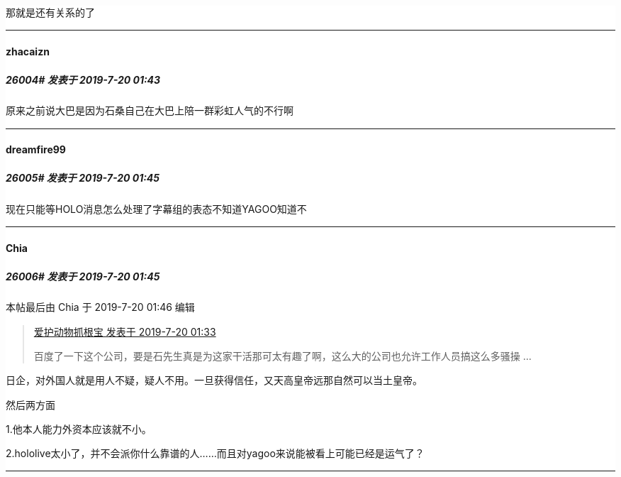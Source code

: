 
那就是还有关系的了







-----

####  zhacaizn  
##### 26004#       发表于 2019-7-20 01:43




原来之前说大巴是因为石桑自己在大巴上陪一群彩虹人气的不行啊







-----

####  dreamfire99  
##### 26005#       发表于 2019-7-20 01:45




现在只能等HOLO消息怎么处理了字幕组的表态不知道YAGOO知道不







-----

####  Chia  
##### 26006#       发表于 2019-7-20 01:45



 本帖最后由 Chia 于 2019-7-20 01:46 编辑 
<blockquote><a href="httphttps://bbs.saraba1st.com/2b/forum.php?mod=redirect&amp;goto=findpost&amp;pid=44589202&amp;ptid=1823171" target="_blank">爱护动物抓根宝 发表于 2019-7-20 01:33</a>

百度了一下这个公司，要是石先生真是为这家干活那可太有趣了啊，这么大的公司也允许工作人员搞这么多骚操 ...</blockquote>
日企，对外国人就是用人不疑，疑人不用。一旦获得信任，又天高皇帝远那自然可以当土皇帝。


然后两方面

1.他本人能力外资本应该就不小。

2.hololive太小了，并不会派你什么靠谱的人……而且对yagoo来说能被看上可能已经是运气了？









-----
